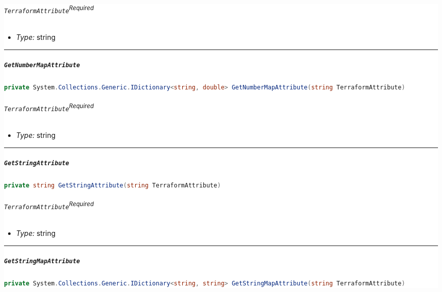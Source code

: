 ###### `TerraformAttribute`<sup>Required</sup> <a name="TerraformAttribute" id="@cdktf/provider-snowflake.secretWithBasicAuthentication.SecretWithBasicAuthenticationShowOutputOutputReference.getNumberListAttribute.parameter.terraformAttribute"></a>

- *Type:* string

---

##### `GetNumberMapAttribute` <a name="GetNumberMapAttribute" id="@cdktf/provider-snowflake.secretWithBasicAuthentication.SecretWithBasicAuthenticationShowOutputOutputReference.getNumberMapAttribute"></a>

```csharp
private System.Collections.Generic.IDictionary<string, double> GetNumberMapAttribute(string TerraformAttribute)
```

###### `TerraformAttribute`<sup>Required</sup> <a name="TerraformAttribute" id="@cdktf/provider-snowflake.secretWithBasicAuthentication.SecretWithBasicAuthenticationShowOutputOutputReference.getNumberMapAttribute.parameter.terraformAttribute"></a>

- *Type:* string

---

##### `GetStringAttribute` <a name="GetStringAttribute" id="@cdktf/provider-snowflake.secretWithBasicAuthentication.SecretWithBasicAuthenticationShowOutputOutputReference.getStringAttribute"></a>

```csharp
private string GetStringAttribute(string TerraformAttribute)
```

###### `TerraformAttribute`<sup>Required</sup> <a name="TerraformAttribute" id="@cdktf/provider-snowflake.secretWithBasicAuthentication.SecretWithBasicAuthenticationShowOutputOutputReference.getStringAttribute.parameter.terraformAttribute"></a>

- *Type:* string

---

##### `GetStringMapAttribute` <a name="GetStringMapAttribute" id="@cdktf/provider-snowflake.secretWithBasicAuthentication.SecretWithBasicAuthenticationShowOutputOutputReference.getStringMapAttribute"></a>

```csharp
private System.Collections.Generic.IDictionary<string, string> GetStringMapAttribute(string TerraformAttribute)
```
